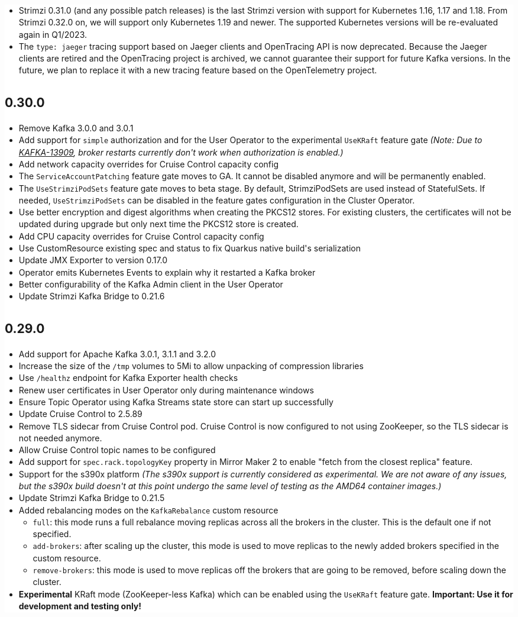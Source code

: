 * Strimzi 0.31.0 (and any possible patch releases) is the last Strimzi version with support for Kubernetes 1.16, 1.17 and 1.18.
  From Strimzi 0.32.0 on, we will support only Kubernetes 1.19 and newer.
  The supported Kubernetes versions will be re-evaluated again in Q1/2023.
* The `type: jaeger` tracing support based on Jaeger clients and OpenTracing API is now deprecated.
  Because the Jaeger clients are retired and the OpenTracing project is archived, we cannot guarantee their support for future Kafka versions.
  In the future, we plan to replace it with a new tracing feature based on the OpenTelemetry project.

## 0.30.0

* Remove Kafka 3.0.0 and 3.0.1
* Add support for `simple` authorization and for the User Operator to the experimental `UseKRaft` feature gate
  _(Note: Due to [KAFKA-13909](https://issues.apache.org/jira/browse/KAFKA-13909), broker restarts currently don't work when authorization is enabled.)_
* Add network capacity overrides for Cruise Control capacity config
* The `ServiceAccountPatching` feature gate moves to GA.
  It cannot be disabled anymore and will be permanently enabled.
* The `UseStrimziPodSets` feature gate moves to beta stage.
  By default, StrimziPodSets are used instead of StatefulSets.
  If needed, `UseStrimziPodSets` can be disabled in the feature gates configuration in the Cluster Operator.
* Use better encryption and digest algorithms when creating the PKCS12 stores.
  For existing clusters, the certificates will not be updated during upgrade but only next time the PKCS12 store is created. 
* Add CPU capacity overrides for Cruise Control capacity config
* Use CustomResource existing spec and status to fix Quarkus native build's serialization
* Update JMX Exporter to version 0.17.0
* Operator emits Kubernetes Events to explain why it restarted a Kafka broker
* Better configurability of the Kafka Admin client in the User Operator
* Update Strimzi Kafka Bridge to 0.21.6

## 0.29.0

* Add support for Apache Kafka 3.0.1, 3.1.1 and 3.2.0
* Increase the size of the `/tmp` volumes to 5Mi to allow unpacking of compression libraries
* Use `/healthz` endpoint for Kafka Exporter health checks
* Renew user certificates in User Operator only during maintenance windows
* Ensure Topic Operator using Kafka Streams state store can start up successfully 
* Update Cruise Control to 2.5.89
* Remove TLS sidecar from Cruise Control pod. Cruise Control is now configured to not using ZooKeeper, so the TLS sidecar is not needed anymore.
* Allow Cruise Control topic names to be configured
* Add support for `spec.rack.topologyKey` property in Mirror Maker 2 to enable "fetch from the closest replica" feature.
* Support for the s390x platform
  _(The s390x support is currently considered as experimental. We are not aware of any issues, but the s390x build doesn't at this point undergo the same level of testing as the AMD64 container images.)_
* Update Strimzi Kafka Bridge to 0.21.5
* Added rebalancing modes on the `KafkaRebalance` custom resource
  * `full`: this mode runs a full rebalance moving replicas across all the brokers in the cluster. This is the default one if not specified.
  * `add-brokers`: after scaling up the cluster, this mode is used to move replicas to the newly added brokers specified in the custom resource.
  * `remove-brokers`: this mode is used to move replicas off the brokers that are going to be removed, before scaling down the cluster.
* **Experimental** KRaft mode (ZooKeeper-less Kafka) which can be enabled using the `UseKRaft` feature gate.
  **Important: Use it for development and testing only!**
